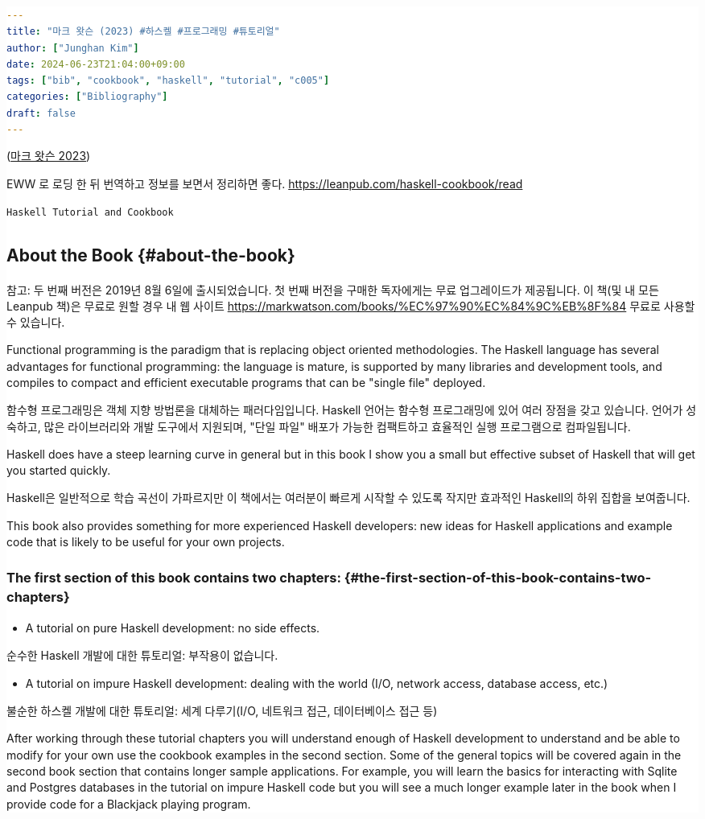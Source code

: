 ```yaml
---
title: "마크 왓슨 (2023) #하스켈 #프로그래밍 #튜토리얼"
author: ["Junghan Kim"]
date: 2024-06-23T21:04:00+09:00
tags: ["bib", "cookbook", "haskell", "tutorial", "c005"]
categories: ["Bibliography"]
draft: false
---
```


(<a href="#citeproc_bib_item_1">마크 왓슨 2023</a>)

EWW 로 로딩 한 뒤 번역하고 정보를 보면서 정리하면 좋다. <https://leanpub.com/haskell-cookbook/read>

```text
Haskell Tutorial and Cookbook
```


## About the Book {#about-the-book}

참고: 두 번째 버전은 2019년 8월 6일에 출시되었습니다. 첫 번째 버전을 구매한 독자에게는 무료 업그레이드가 제공됩니다. 이 책(및 내 모든 Leanpub 책)은 무료로 원할 경우 내 웹 사이트 <https://markwatson.com/books/%EC%97%90%EC%84%9C%EB%8F%84> 무료로 사용할 수 있습니다.

Functional programming is the paradigm that is replacing object oriented methodologies. The Haskell language has several advantages for functional programming: the language is mature, is supported by many libraries and development tools, and compiles to compact and efficient executable programs that can be "single file" deployed.

함수형 프로그래밍은 객체 지향 방법론을 대체하는 패러다임입니다. Haskell 언어는 함수형 프로그래밍에 있어 여러 장점을 갖고 있습니다. 언어가 성숙하고, 많은 라이브러리와 개발 도구에서 지원되며, "단일 파일" 배포가 가능한 컴팩트하고 효율적인 실행 프로그램으로 컴파일됩니다.

Haskell does have a steep learning curve in general but in this book I show you a small but effective subset of Haskell that will get you started quickly.

Haskell은 일반적으로 학습 곡선이 가파르지만 이 책에서는 여러분이 빠르게 시작할 수 있도록 작지만 효과적인 Haskell의 하위 집합을 보여줍니다.

This book also provides something for more experienced Haskell developers: new ideas for Haskell applications and example code that is likely to be useful for your own projects.


### The first section of this book contains two chapters: {#the-first-section-of-this-book-contains-two-chapters}

-   A tutorial on pure Haskell development: no side effects.

순수한 Haskell 개발에 대한 튜토리얼: 부작용이 없습니다.

-   A tutorial on impure Haskell development: dealing with the world (I/O, network access, database access, etc.)

불순한 하스켈 개발에 대한 튜토리얼: 세계 다루기(I/O, 네트워크 접근, 데이터베이스 접근 등)

After working through these tutorial chapters you will understand enough of Haskell development to understand and be able to modify for your own use the cookbook examples in the second section. Some of the general topics will be covered again in the second book section that contains longer sample applications. For example, you will learn the basics for interacting with Sqlite and Postgres databases in the tutorial on impure Haskell code but you will see a much longer example later in the book when I provide code for a Blackjack playing program.
